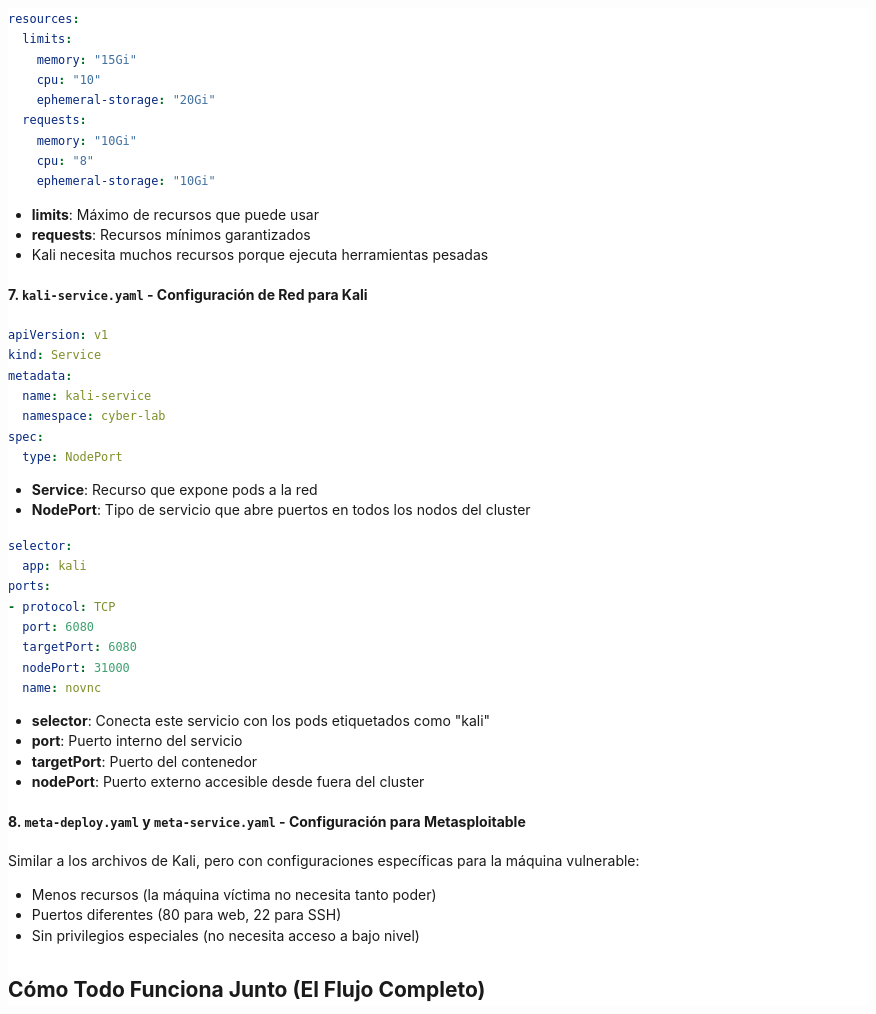```yaml
resources:
  limits:
    memory: "15Gi"
    cpu: "10"
    ephemeral-storage: "20Gi"
  requests:
    memory: "10Gi"
    cpu: "8"
    ephemeral-storage: "10Gi"
```
- **limits**: Máximo de recursos que puede usar
- **requests**: Recursos mínimos garantizados
- Kali necesita muchos recursos porque ejecuta herramientas pesadas

#### 7. `kali-service.yaml` - Configuración de Red para Kali

```yaml
apiVersion: v1
kind: Service
metadata:
  name: kali-service
  namespace: cyber-lab
spec:
  type: NodePort
```
- **Service**: Recurso que expone pods a la red
- **NodePort**: Tipo de servicio que abre puertos en todos los nodos del cluster

```yaml
selector:
  app: kali
ports:
- protocol: TCP
  port: 6080
  targetPort: 6080
  nodePort: 31000
  name: novnc
```
- **selector**: Conecta este servicio con los pods etiquetados como "kali"
- **port**: Puerto interno del servicio
- **targetPort**: Puerto del contenedor
- **nodePort**: Puerto externo accesible desde fuera del cluster

#### 8. `meta-deploy.yaml` y `meta-service.yaml` - Configuración para Metasploitable

Similar a los archivos de Kali, pero con configuraciones específicas para la máquina vulnerable:
- Menos recursos (la máquina víctima no necesita tanto poder)
- Puertos diferentes (80 para web, 22 para SSH)
- Sin privilegios especiales (no necesita acceso a bajo nivel)

## Cómo Todo Funciona Junto (El Flujo Completo)
